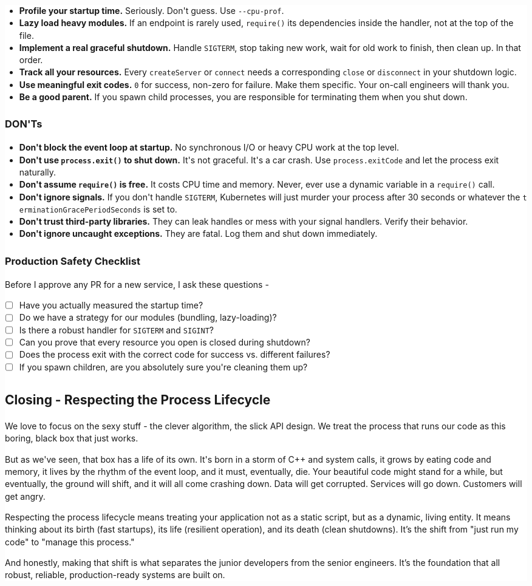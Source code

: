 - **Profile your startup time.** Seriously. Don't guess. Use `--cpu-prof`.
- **Lazy load heavy modules.** If an endpoint is rarely used, `require()` its dependencies inside the handler, not at the top of the file.
- **Implement a real graceful shutdown.** Handle `SIGTERM`, stop taking new work, wait for old work to finish, then clean up. In that order.
- **Track all your resources.** Every `createServer` or `connect` needs a corresponding `close` or `disconnect` in your shutdown logic.
- **Use meaningful exit codes.** `0` for success, non-zero for failure. Make them specific. Your on-call engineers will thank you.
- **Be a good parent.** If you spawn child processes, you are responsible for terminating them when you shut down.

### DON'Ts

- **Don't block the event loop at startup.** No synchronous I/O or heavy CPU work at the top level.
- **Don't use `process.exit()` to shut down.** It's not graceful. It's a car crash. Use `process.exitCode` and let the process exit naturally.
- **Don't assume `require()` is free.** It costs CPU time and memory. Never, ever use a dynamic variable in a `require()` call.
- **Don't ignore signals.** If you don't handle `SIGTERM`, Kubernetes will just murder your process after 30 seconds or whatever the `terminationGracePeriodSeconds` is set to.
- **Don't trust third-party libraries.** They can leak handles or mess with your signal handlers. Verify their behavior.
- **Don't ignore uncaught exceptions.** They are fatal. Log them and shut down immediately.

### Production Safety Checklist

Before I approve any PR for a new service, I ask these questions -

- [ ] Have you actually measured the startup time?
- [ ] Do we have a strategy for our modules (bundling, lazy-loading)?
- [ ] Is there a robust handler for `SIGTERM` and `SIGINT`?
- [ ] Can you prove that every resource you open is closed during shutdown?
- [ ] Does the process exit with the correct code for success vs. different failures?
- [ ] If you spawn children, are you absolutely sure you're cleaning them up?

## Closing - Respecting the Process Lifecycle

We love to focus on the sexy stuff - the clever algorithm, the slick API design. We treat the process that runs our code as this boring, black box that just works.

But as we've seen, that box has a life of its own. It's born in a storm of C++ and system calls, it grows by eating code and memory, it lives by the rhythm of the event loop, and it must, eventually, die. Your beautiful code might stand for a while, but eventually, the ground will shift, and it will all come crashing down. Data will get corrupted. Services will go down. Customers will get angry.

Respecting the process lifecycle means treating your application not as a static script, but as a dynamic, living entity. It means thinking about its birth (fast startups), its life (resilient operation), and its death (clean shutdowns). It’s the shift from "just run my code" to "manage this process."

And honestly, making that shift is what separates the junior developers from the senior engineers. It’s the foundation that all robust, reliable, production-ready systems are built on.
